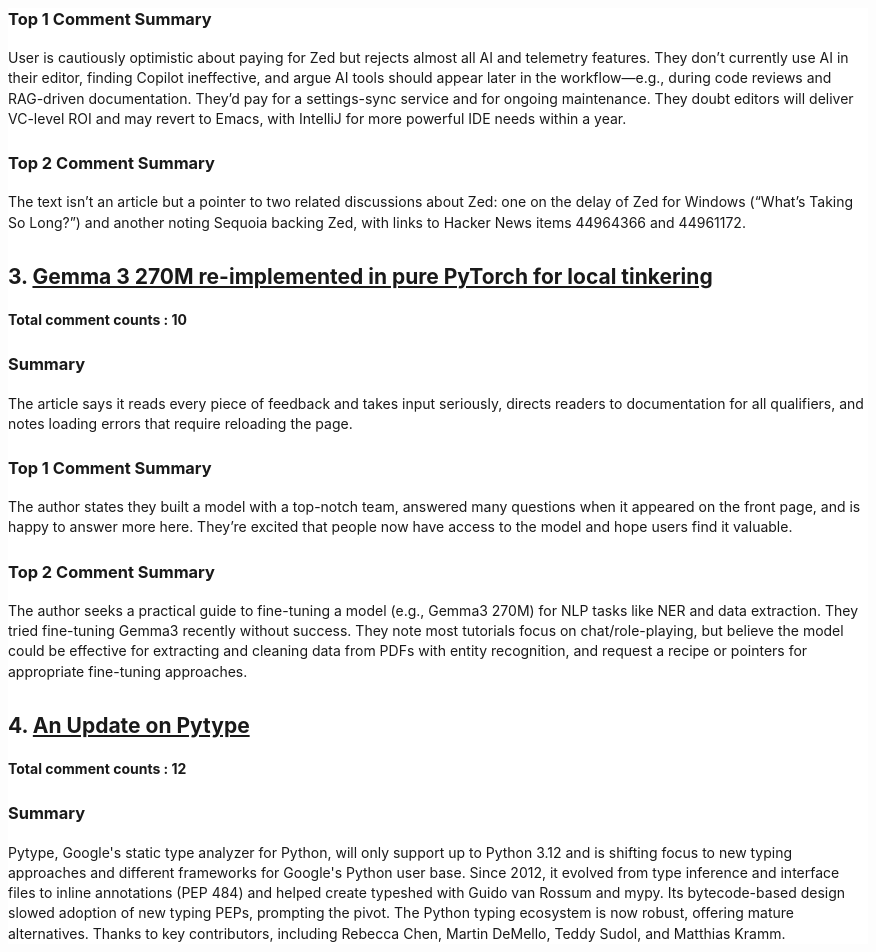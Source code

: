 ### Top 1 Comment Summary

 User is cautiously optimistic about paying for Zed but rejects almost all AI and telemetry features. They don’t currently use AI in their editor, finding Copilot ineffective, and argue AI tools should appear later in the workflow—e.g., during code reviews and RAG-driven documentation. They’d pay for a settings-sync service and for ongoing maintenance. They doubt editors will deliver VC-level ROI and may revert to Emacs, with IntelliJ for more powerful IDE needs within a year.

### Top 2 Comment Summary

 The text isn’t an article but a pointer to two related discussions about Zed: one on the delay of Zed for Windows (“What’s Taking So Long?”) and another noting Sequoia backing Zed, with links to Hacker News items 44964366 and 44961172.

## 3. [Gemma 3 270M re-implemented in pure PyTorch for local tinkering](https://news.ycombinator.com/item?id=44962059)

**Total comment counts : 10**

### Summary

 The article says it reads every piece of feedback and takes input seriously, directs readers to documentation for all qualifiers, and notes loading errors that require reloading the page.

### Top 1 Comment Summary

 The author states they built a model with a top-notch team, answered many questions when it appeared on the front page, and is happy to answer more here. They’re excited that people now have access to the model and hope users find it valuable.

### Top 2 Comment Summary

 The author seeks a practical guide to fine-tuning a model (e.g., Gemma3 270M) for NLP tasks like NER and data extraction. They tried fine-tuning Gemma3 recently without success. They note most tutorials focus on chat/role-playing, but believe the model could be effective for extracting and cleaning data from PDFs with entity recognition, and request a recipe or pointers for appropriate fine-tuning approaches.

## 4. [An Update on Pytype](https://news.ycombinator.com/item?id=44963724)

**Total comment counts : 12**

### Summary

 Pytype, Google's static type analyzer for Python, will only support up to Python 3.12 and is shifting focus to new typing approaches and different frameworks for Google's Python user base. Since 2012, it evolved from type inference and interface files to inline annotations (PEP 484) and helped create typeshed with Guido van Rossum and mypy. Its bytecode-based design slowed adoption of new typing PEPs, prompting the pivot. The Python typing ecosystem is now robust, offering mature alternatives. Thanks to key contributors, including Rebecca Chen, Martin DeMello, Teddy Sudol, and Matthias Kramm.
